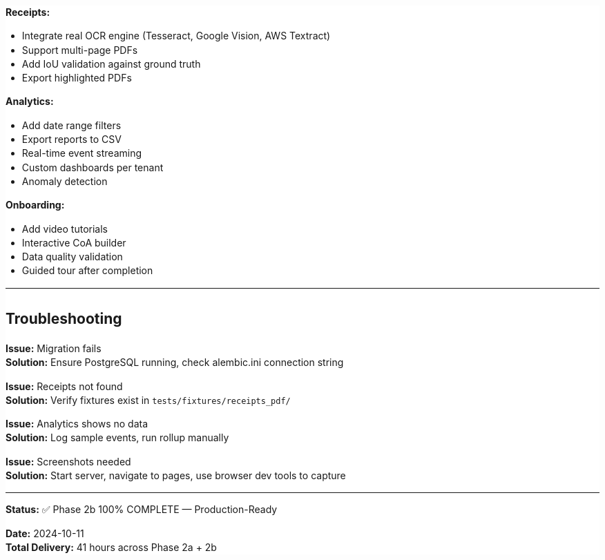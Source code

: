 **Receipts:**
- Integrate real OCR engine (Tesseract, Google Vision, AWS Textract)
- Support multi-page PDFs
- Add IoU validation against ground truth
- Export highlighted PDFs

**Analytics:**
- Add date range filters
- Export reports to CSV
- Real-time event streaming
- Custom dashboards per tenant
- Anomaly detection

**Onboarding:**
- Add video tutorials
- Interactive CoA builder
- Data quality validation
- Guided tour after completion

---

## Troubleshooting

**Issue:** Migration fails  
**Solution:** Ensure PostgreSQL running, check alembic.ini connection string

**Issue:** Receipts not found  
**Solution:** Verify fixtures exist in `tests/fixtures/receipts_pdf/`

**Issue:** Analytics shows no data  
**Solution:** Log sample events, run rollup manually

**Issue:** Screenshots needed  
**Solution:** Start server, navigate to pages, use browser dev tools to capture

---

**Status:** ✅ Phase 2b 100% COMPLETE — Production-Ready

**Date:** 2024-10-11  
**Total Delivery:** 41 hours across Phase 2a + 2b

